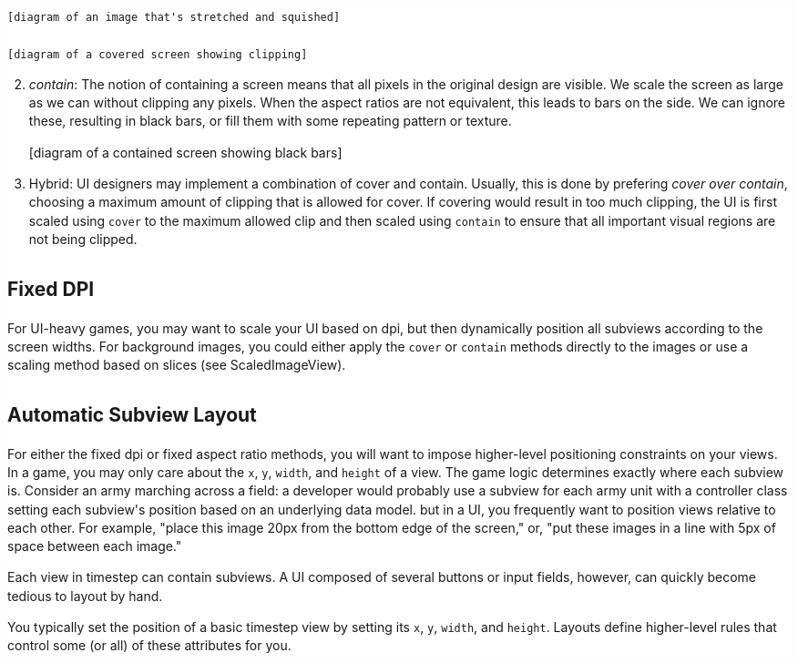 	[diagram of an image that's stretched and squished]

	[diagram of a covered screen showing clipping]

2. _contain_: The notion of containing a screen means that
   all pixels in the original design are visible. We scale
   the screen as large as we can without clipping any
   pixels. When the aspect ratios are not equivalent, this
   leads to bars on the side. We can ignore these, resulting
   in black bars, or fill them with some repeating pattern
   or texture.

    [diagram of a contained screen showing black bars]

3. Hybrid: UI designers may implement a combination of cover
   and contain.  Usually, this is done by prefering _cover
   over contain_, choosing a maximum amount of clipping that
   is allowed for cover.  If covering would result in too
   much clipping, the UI is first scaled using `cover` to
   the maximum allowed clip and then scaled using `contain`
   to ensure that all important visual regions are not being
   clipped.


## Fixed DPI

For UI-heavy games, you may want to scale your UI based on
dpi, but then dynamically position all subviews according to
the screen widths.  For background images, you could either
apply the `cover` or `contain` methods directly to the
images or use a scaling method based on slices (see
ScaledImageView).


## Automatic Subview Layout

For either the fixed dpi or fixed aspect ratio methods, you
will want to impose higher-level positioning constraints on
your views.  In a game, you may only care about the `x`,
`y`, `width`, and `height` of a view.  The game logic
determines exactly where each subview is.  Consider an army
marching across a field: a developer would probably use a
subview for each army unit with a controller class setting
each subview's position based on an underlying data model.
but in a UI, you frequently want to position views relative
to each other.  For example, "place this image 20px from the
bottom edge of the screen," or, "put these images in a line
with 5px of space between each image."

Each view in timestep can contain subviews. A UI composed of
several buttons or input fields, however, can quickly become
tedious to layout by hand.

You typically set the position of a basic timestep view by
setting its `x`, `y`, `width`, and `height`.  Layouts define
higher-level rules that control some (or all) of these
attributes for you.

